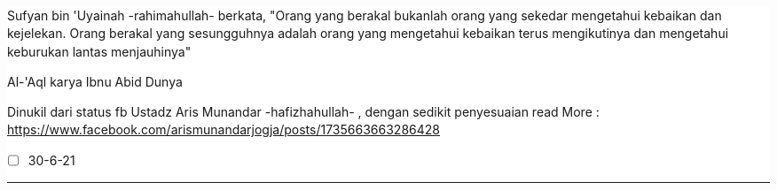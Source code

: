 Sufyan bin 'Uyainah -rahimahullah- berkata,
"Orang yang berakal bukanlah orang yang sekedar mengetahui kebaikan dan 
kejelekan. Orang berakal yang sesungguhnya adalah orang yang mengetahui 
kebaikan terus mengikutinya dan mengetahui keburukan lantas menjauhinya"

Al-'Aql karya Ibnu Abid Dunya

Dinukil dari status fb Ustadz Aris Munandar -hafizhahullah- , dengan sedikit penyesuaian
read More : https://www.facebook.com/arismunandarjogja/posts/1735663663286428

- [ ] 30-6-21

---
